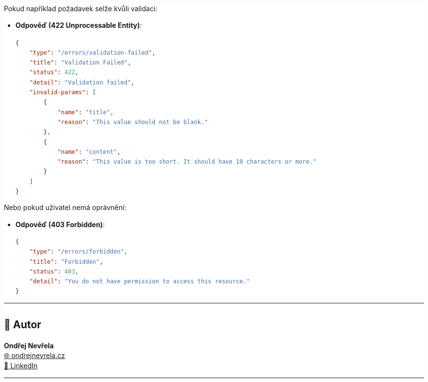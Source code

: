 Pokud například požadavek selže kvůli validaci:
*   **Odpověď (422 Unprocessable Entity)**:
    ```json
    {
        "type": "/errors/validation-failed",
        "title": "Validation Failed",
        "status": 422,
        "detail": "Validation failed",
        "invalid-params": [
            {
                "name": "title",
                "reason": "This value should not be blank."
            },
            {
                "name": "content",
                "reason": "This value is too short. It should have 10 characters or more."
            }
        ]
    }
    ```
Nebo pokud uživatel nemá oprávnění:
*   **Odpověď (403 Forbidden)**:
    ```json
    {
        "type": "/errors/forbidden",
        "title": "Forbidden",
        "status": 403,
        "detail": "You do not have permission to access this resource."
    }
    ```
---

## 👤 Autor

**Ondřej Nevřela**  
[🌐 ondrejnevrela.cz](https://ondrejnevrela.cz/)  
[💼 LinkedIn](https://www.linkedin.com/in/ondrej-nevrela/)


---